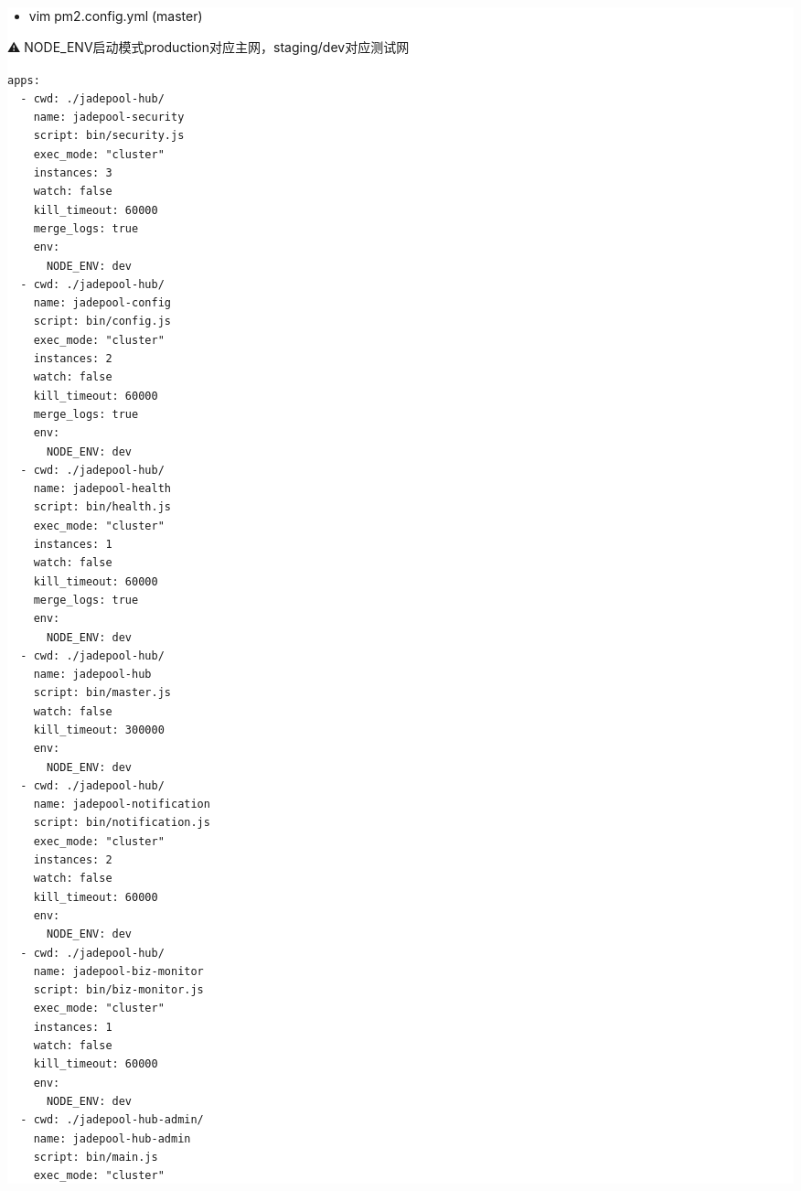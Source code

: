  - vim pm2.config.yml       (master)

⚠️ NODE_ENV启动模式production对应主网，staging/dev对应测试网

```
apps:
  - cwd: ./jadepool-hub/
    name: jadepool-security
    script: bin/security.js
    exec_mode: "cluster"
    instances: 3
    watch: false
    kill_timeout: 60000
    merge_logs: true
    env:
      NODE_ENV: dev
  - cwd: ./jadepool-hub/
    name: jadepool-config
    script: bin/config.js
    exec_mode: "cluster"
    instances: 2
    watch: false
    kill_timeout: 60000
    merge_logs: true
    env:
      NODE_ENV: dev
  - cwd: ./jadepool-hub/
    name: jadepool-health
    script: bin/health.js
    exec_mode: "cluster"
    instances: 1
    watch: false
    kill_timeout: 60000
    merge_logs: true
    env:
      NODE_ENV: dev
  - cwd: ./jadepool-hub/
    name: jadepool-hub
    script: bin/master.js
    watch: false
    kill_timeout: 300000
    env:
      NODE_ENV: dev
  - cwd: ./jadepool-hub/
    name: jadepool-notification
    script: bin/notification.js
    exec_mode: "cluster"
    instances: 2
    watch: false
    kill_timeout: 60000
    env:
      NODE_ENV: dev
  - cwd: ./jadepool-hub/
    name: jadepool-biz-monitor
    script: bin/biz-monitor.js
    exec_mode: "cluster"
    instances: 1
    watch: false
    kill_timeout: 60000
    env:
      NODE_ENV: dev
  - cwd: ./jadepool-hub-admin/
    name: jadepool-hub-admin
    script: bin/main.js
    exec_mode: "cluster"
```